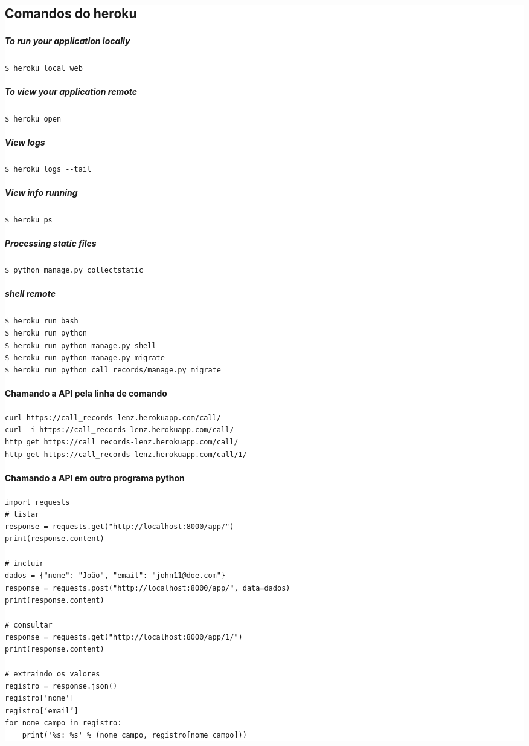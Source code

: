 ## Comandos do heroku
##### To run your application locally
```
$ heroku local web
```

##### To view your application remote
```
$ heroku open
```

##### View logs
```
$ heroku logs --tail
```

##### View info running
```
$ heroku ps
```
##### Processing static files
```
$ python manage.py collectstatic
```

##### shell remote
```
$ heroku run bash
$ heroku run python
$ heroku run python manage.py shell
$ heroku run python manage.py migrate
$ heroku run python call_records/manage.py migrate
```


#### Chamando a API pela linha de comando
```
curl https://call_records-lenz.herokuapp.com/call/
curl -i https://call_records-lenz.herokuapp.com/call/
http get https://call_records-lenz.herokuapp.com/call/
http get https://call_records-lenz.herokuapp.com/call/1/
```

#### Chamando a API em outro programa python
```
import requests
# listar
response = requests.get("http://localhost:8000/app/")
print(response.content)

# incluir
dados = {"nome": "João", "email": "john11@doe.com"}
response = requests.post("http://localhost:8000/app/", data=dados)
print(response.content)

# consultar
response = requests.get("http://localhost:8000/app/1/")
print(response.content)

# extraindo os valores
registro = response.json()
registro['nome']
registro[‘email’]
for nome_campo in registro:
    print('%s: %s' % (nome_campo, registro[nome_campo]))
```
